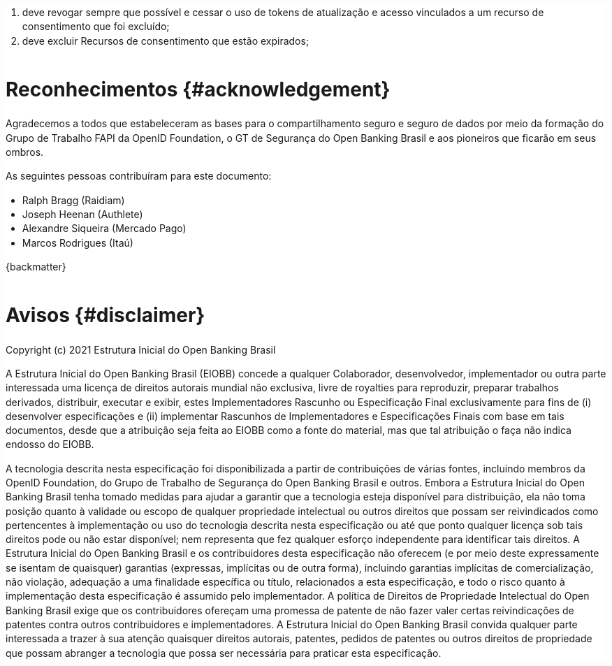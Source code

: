 1. deve revogar sempre que possível e cessar o uso de tokens de atualização e acesso vinculados a um recurso de consentimento que foi excluído;
2. deve excluir Recursos de consentimento que estão expirados;

# Reconhecimentos  {#acknowledgement}

Agradecemos a todos que estabeleceram as bases para o compartilhamento seguro e seguro de dados por meio da formação do Grupo de Trabalho FAPI da OpenID Foundation, o GT de Segurança do Open Banking Brasil e aos pioneiros que ficarão em seus ombros.

As seguintes pessoas contribuíram para este documento:

* Ralph Bragg (Raidiam)
* Joseph Heenan (Authlete)
* Alexandre Siqueira (Mercado Pago)
* Marcos Rodrigues (Itaú)

{backmatter}

# Avisos  {#disclaimer}

Copyright (c) 2021 Estrutura Inicial do Open Banking Brasil

A Estrutura Inicial do Open Banking Brasil (EIOBB) concede a qualquer Colaborador, desenvolvedor, implementador ou outra parte interessada uma licença de direitos autorais mundial não exclusiva, livre de royalties para reproduzir, preparar trabalhos derivados, distribuir, executar e exibir, estes Implementadores Rascunho ou Especificação Final exclusivamente para fins de (i) desenvolver especificações e (ii) implementar Rascunhos de Implementadores e Especificações Finais com base em tais documentos, desde que a atribuição seja feita ao EIOBB como a fonte do material, mas que tal atribuição o faça não indica endosso do EIOBB.

A tecnologia descrita nesta especificação foi disponibilizada a partir de contribuições de várias fontes, incluindo membros da OpenID Foundation, do Grupo de Trabalho de Segurança do Open Banking Brasil e outros. Embora a Estrutura Inicial do Open Banking Brasil tenha tomado medidas para ajudar a garantir que a tecnologia esteja disponível para distribuição, ela não toma posição quanto à validade ou escopo de qualquer propriedade intelectual ou outros direitos que possam ser reivindicados como pertencentes à implementação ou uso do tecnologia descrita nesta especificação ou até que ponto qualquer licença sob tais direitos pode ou não estar disponível; nem representa que fez qualquer esforço independente para identificar tais direitos. A Estrutura Inicial do Open Banking Brasil e os contribuidores desta especificação não oferecem (e por meio deste expressamente se isentam de quaisquer) garantias (expressas, implícitas ou de outra forma), incluindo garantias implícitas de comercialização, não violação, adequação a uma finalidade específica ou título, relacionados a esta especificação, e todo o risco quanto à implementação desta especificação é assumido pelo implementador. A política de Direitos de Propriedade Intelectual do Open Banking Brasil exige que os contribuidores ofereçam uma promessa de patente de não fazer valer certas reivindicações de patentes contra outros contribuidores e implementadores. A Estrutura Inicial do Open Banking Brasil convida qualquer parte interessada a trazer à sua atenção quaisquer direitos autorais, patentes, pedidos de patentes ou outros direitos de propriedade que possam abranger a tecnologia que possa ser necessária para praticar esta especificação.
